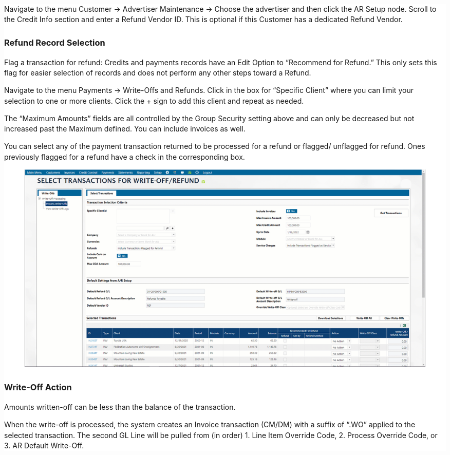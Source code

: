 Navigate to the menu Customer -> Advertiser Maintenance -> Choose the advertiser and then click the AR Setup node. Scroll to the Credit Info section and enter a Refund Vendor ID. This is optional if this Customer has a dedicated Refund Vendor.

### Refund Record Selection <a href="#_toc68250669" id="_toc68250669"></a>

Flag a transaction for refund: Credits and payments records have an Edit Option to “Recommend for Refund.” This only sets this flag for easier selection of records and does not perform any other steps toward a Refund.

Navigate to the menu Payments -> Write-Offs and Refunds. Click in the box for “Specific Client” where you can limit your selection to one or more clients. Click the + sign to add this client and repeat as needed.

The “Maximum Amounts” fields are all controlled by the Group Security setting above and can only be decreased but not increased past the Maximum defined. You can include invoices as well.

You can select any of the payment transaction returned to be processed for a refund or flagged/ unflagged for refund. Ones previously flagged for a refund have a check in the corresponding box.

<figure><img src="../../../.gitbook/assets/AR_writeoffRefund.gif" alt=""><figcaption></figcaption></figure>

### Write-Off Action <a href="#_toc68250670" id="_toc68250670"></a>

Amounts written-off can be less than the balance of the transaction.

When the write-off is processed, the system creates an Invoice transaction (CM/DM) with a suffix of “.WO” applied to the selected transaction. The second GL Line will be pulled from (in order) 1. Line Item Override Code, 2. Process Override Code, or 3. AR Default Write-Off.
